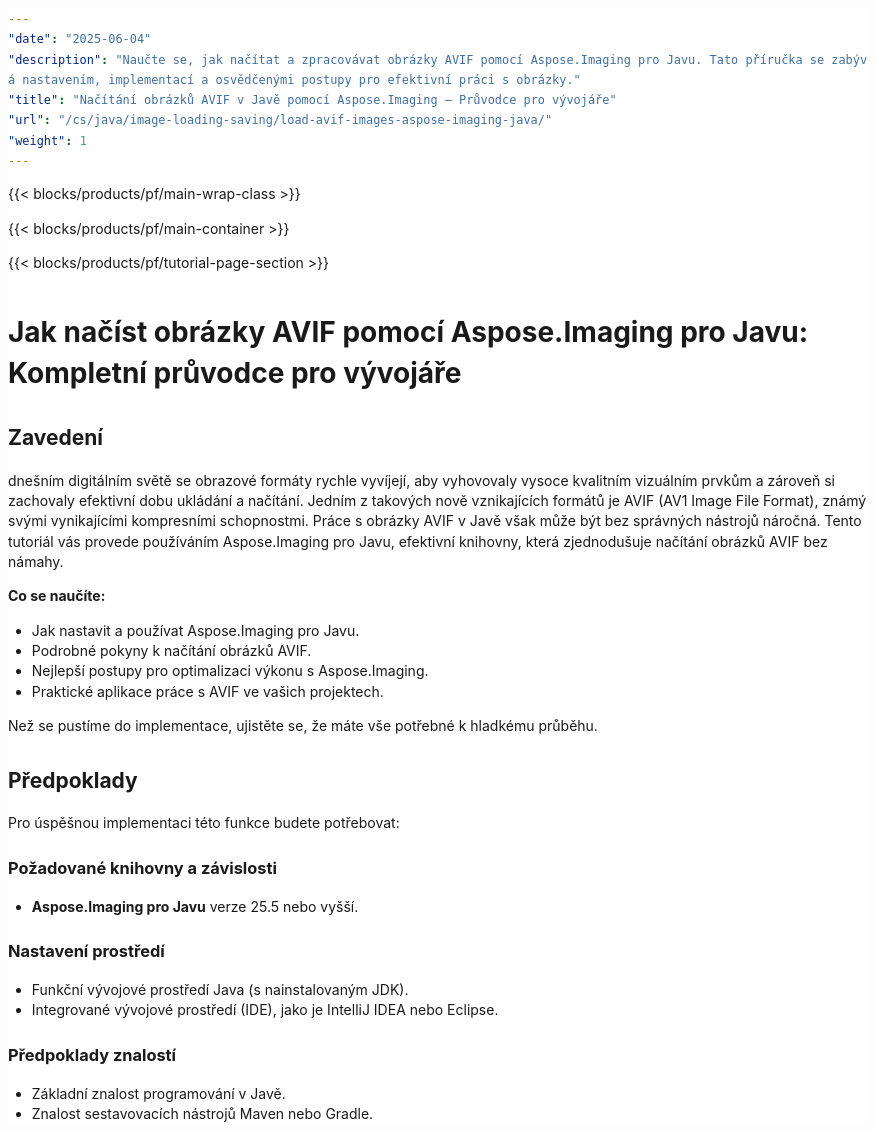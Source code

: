 ```yaml
---
"date": "2025-06-04"
"description": "Naučte se, jak načítat a zpracovávat obrázky AVIF pomocí Aspose.Imaging pro Javu. Tato příručka se zabývá nastavením, implementací a osvědčenými postupy pro efektivní práci s obrázky."
"title": "Načítání obrázků AVIF v Javě pomocí Aspose.Imaging – Průvodce pro vývojáře"
"url": "/cs/java/image-loading-saving/load-avif-images-aspose-imaging-java/"
"weight": 1
---
```


{{< blocks/products/pf/main-wrap-class >}}

{{< blocks/products/pf/main-container >}}

{{< blocks/products/pf/tutorial-page-section >}}
# Jak načíst obrázky AVIF pomocí Aspose.Imaging pro Javu: Kompletní průvodce pro vývojáře

## Zavedení

dnešním digitálním světě se obrazové formáty rychle vyvíjejí, aby vyhovovaly vysoce kvalitním vizuálním prvkům a zároveň si zachovaly efektivní dobu ukládání a načítání. Jedním z takových nově vznikajících formátů je AVIF (AV1 Image File Format), známý svými vynikajícími kompresními schopnostmi. Práce s obrázky AVIF v Javě však může být bez správných nástrojů náročná. Tento tutoriál vás provede používáním Aspose.Imaging pro Javu, efektivní knihovny, která zjednodušuje načítání obrázků AVIF bez námahy.

**Co se naučíte:**
- Jak nastavit a používat Aspose.Imaging pro Javu.
- Podrobné pokyny k načítání obrázků AVIF.
- Nejlepší postupy pro optimalizaci výkonu s Aspose.Imaging.
- Praktické aplikace práce s AVIF ve vašich projektech.

Než se pustíme do implementace, ujistěte se, že máte vše potřebné k hladkému průběhu.

## Předpoklady

Pro úspěšnou implementaci této funkce budete potřebovat:

### Požadované knihovny a závislosti
- **Aspose.Imaging pro Javu** verze 25.5 nebo vyšší.
  
### Nastavení prostředí
- Funkční vývojové prostředí Java (s nainstalovaným JDK).
- Integrované vývojové prostředí (IDE), jako je IntelliJ IDEA nebo Eclipse.

### Předpoklady znalostí
- Základní znalost programování v Javě.
- Znalost sestavovacích nástrojů Maven nebo Gradle.
